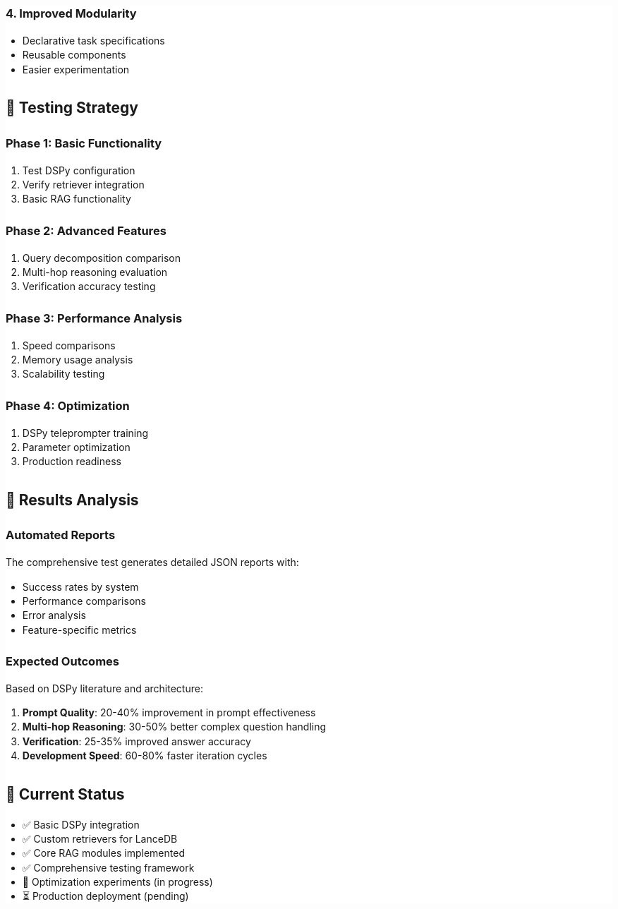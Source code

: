 ### 4. Improved Modularity
- Declarative task specifications
- Reusable components
- Easier experimentation

## 🎯 Testing Strategy

### Phase 1: Basic Functionality
1. Test DSPy configuration
2. Verify retriever integration
3. Basic RAG functionality

### Phase 2: Advanced Features
1. Query decomposition comparison
2. Multi-hop reasoning evaluation
3. Verification accuracy testing

### Phase 3: Performance Analysis
1. Speed comparisons
2. Memory usage analysis
3. Scalability testing

### Phase 4: Optimization
1. DSPy teleprompter training
2. Parameter optimization
3. Production readiness

## 📝 Results Analysis

### Automated Reports
The comprehensive test generates detailed JSON reports with:
- Success rates by system
- Performance comparisons
- Error analysis
- Feature-specific metrics

### Expected Outcomes
Based on DSPy literature and architecture:

1. **Prompt Quality**: 20-40% improvement in prompt effectiveness
2. **Multi-hop Reasoning**: 30-50% better complex question handling
3. **Verification**: 25-35% improved answer accuracy
4. **Development Speed**: 60-80% faster iteration cycles

## 🚦 Current Status

- ✅ Basic DSPy integration
- ✅ Custom retrievers for LanceDB
- ✅ Core RAG modules implemented
- ✅ Comprehensive testing framework
- 🔄 Optimization experiments (in progress)
- ⏳ Production deployment (pending)
